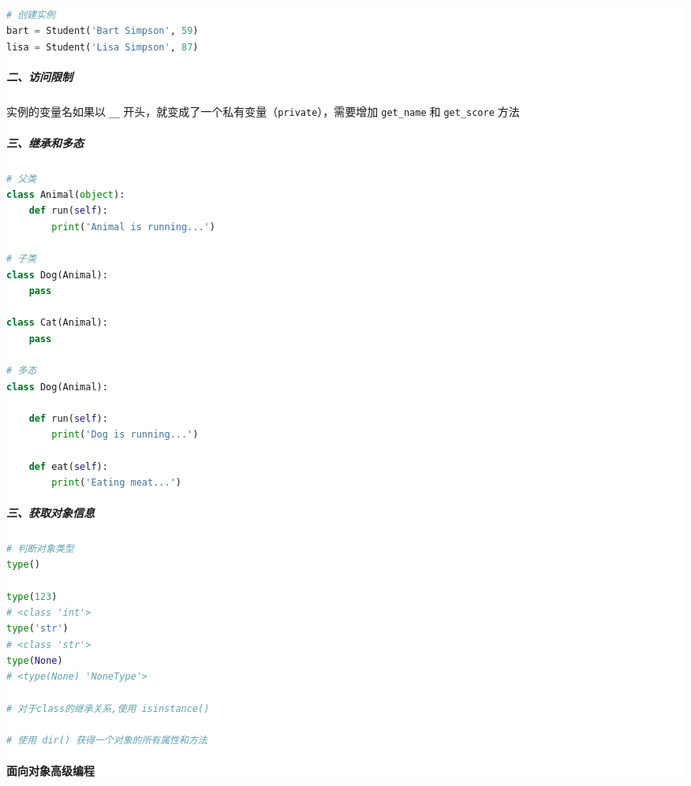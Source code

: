 ```python
# 创建实例
bart = Student('Bart Simpson', 59)
lisa = Student('Lisa Simpson', 87)
```

##### 二、访问限制   
实例的变量名如果以 `__` 开头，就变成了一个私有变量（`private`），需要增加 `get_name` 和 `get_score` 方法

##### 三、继承和多态

```python
# 父类
class Animal(object):
    def run(self):
        print('Animal is running...')

# 子类
class Dog(Animal):
    pass

class Cat(Animal):
    pass
    
# 多态
class Dog(Animal):

    def run(self):
        print('Dog is running...')

    def eat(self):
        print('Eating meat...')
```

##### 三、获取对象信息

```python
# 判断对象类型
type()

type(123)
# <class 'int'>
type('str')
# <class 'str'>
type(None)
# <type(None) 'NoneType'>

# 对于class的继承关系,使用 isinstance()

# 使用 dir() 获得一个对象的所有属性和方法
```

#### 面向对象高级编程
